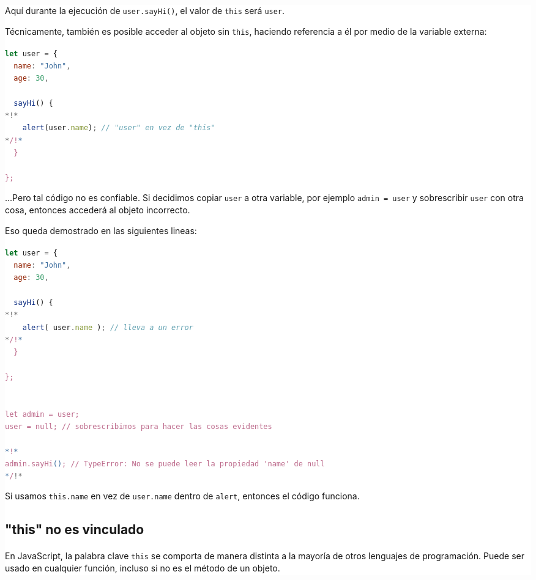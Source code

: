 ```js run
```

Aquí durante la ejecución de `user.sayHi()`, el valor de `this` será `user`.

Técnicamente, también es posible acceder al objeto sin `this`, haciendo referencia a él por medio de la variable externa:

```js
let user = {
  name: "John",
  age: 30,

  sayHi() {
*!*
    alert(user.name); // "user" en vez de "this"
*/!*
  }

};
```

...Pero tal código no es confiable. Si decidimos copiar `user` a otra variable, por ejemplo `admin = user` y sobrescribir `user` con otra cosa, entonces accederá al objeto incorrecto.

Eso queda demostrado en las siguientes lineas:

```js run
let user = {
  name: "John",
  age: 30,

  sayHi() {
*!*
    alert( user.name ); // lleva a un error
*/!*
  }

};


let admin = user;
user = null; // sobrescribimos para hacer las cosas evidentes

*!*
admin.sayHi(); // TypeError: No se puede leer la propiedad 'name' de null
*/!*
```

Si usamos `this.name` en vez de `user.name` dentro de `alert`, entonces el código funciona.

## "this" no es vinculado

En JavaScript, la palabra clave `this` se comporta de manera distinta a la mayoría de otros lenguajes de programación. Puede ser usado en cualquier función, incluso si no es el método de un objeto.
